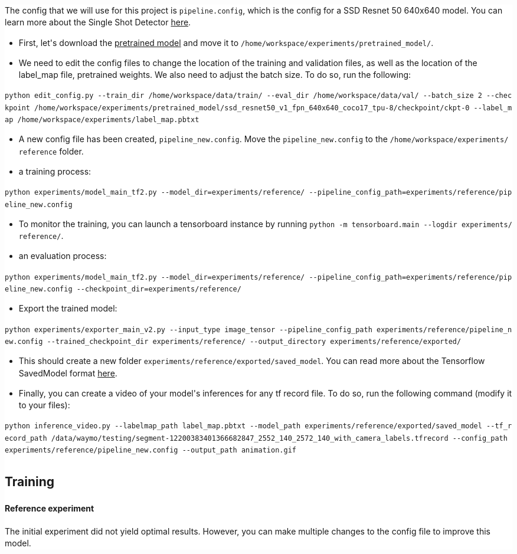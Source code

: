 The config that we will use for this project is `pipeline.config`, which is the config for a SSD Resnet 50 640x640 model. You can learn more about the Single Shot Detector [here](https://arxiv.org/pdf/1512.02325.pdf).

 - First, let's download the [pretrained model](http://download.tensorflow.org/models/object_detection/tf2/20200711/ssd_resnet50_v1_fpn_640x640_coco17_tpu-8.tar.gz) and move it to `/home/workspace/experiments/pretrained_model/`.

 - We need to edit the config files to change the location of the training and validation files, as well as the location of the label_map file, pretrained weights. We also need to adjust the batch size. To do so, run the following:
```
python edit_config.py --train_dir /home/workspace/data/train/ --eval_dir /home/workspace/data/val/ --batch_size 2 --checkpoint /home/workspace/experiments/pretrained_model/ssd_resnet50_v1_fpn_640x640_coco17_tpu-8/checkpoint/ckpt-0 --label_map /home/workspace/experiments/label_map.pbtxt
```
 - A new config file has been created, `pipeline_new.config`. Move the `pipeline_new.config` to the `/home/workspace/experiments/reference` folder.

* a training process:
```
python experiments/model_main_tf2.py --model_dir=experiments/reference/ --pipeline_config_path=experiments/reference/pipeline_new.config
```

 - To monitor the training, you can launch a tensorboard instance by running `python -m tensorboard.main --logdir experiments/reference/`.

* an evaluation process:
```
python experiments/model_main_tf2.py --model_dir=experiments/reference/ --pipeline_config_path=experiments/reference/pipeline_new.config --checkpoint_dir=experiments/reference/
```

* Export the trained model:
```
python experiments/exporter_main_v2.py --input_type image_tensor --pipeline_config_path experiments/reference/pipeline_new.config --trained_checkpoint_dir experiments/reference/ --output_directory experiments/reference/exported/
```

 - This should create a new folder `experiments/reference/exported/saved_model`. You can read more about the Tensorflow SavedModel format [here](https://www.tensorflow.org/guide/saved_model).

 - Finally, you can create a video of your model's inferences for any tf record file. To do so, run the following command (modify it to your files):
```
python inference_video.py --labelmap_path label_map.pbtxt --model_path experiments/reference/exported/saved_model --tf_record_path /data/waymo/testing/segment-12200383401366682847_2552_140_2572_140_with_camera_labels.tfrecord --config_path experiments/reference/pipeline_new.config --output_path animation.gif
```
## Training
#### Reference experiment
The initial experiment did not yield optimal results. However, you can make multiple changes to the config file to improve this model.
